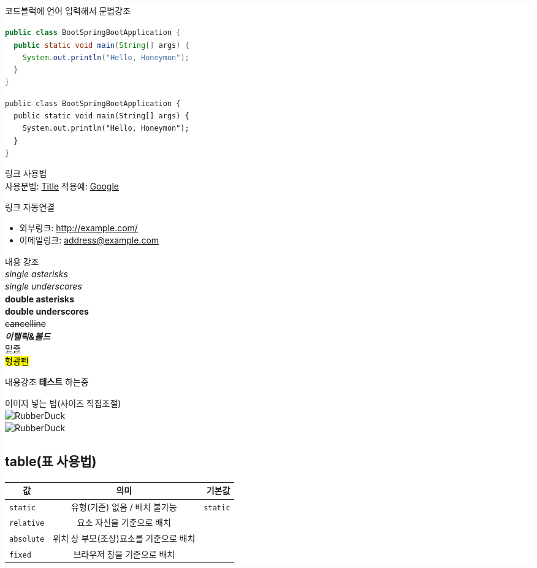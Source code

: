 코드블럭에 언어 입력해서 문법강조
```java
public class BootSpringBootApplication {
  public static void main(String[] args) {
    System.out.println("Hello, Honeymon");
  }
}
```

```
public class BootSpringBootApplication {
  public static void main(String[] args) {
    System.out.println("Hello, Honeymon");
  }
}
```

링크 사용법   
사용문법: [Title](link)
적용예: [Google](https://google.com, "google link")

링크 자동연결
* 외부링크: <http://example.com/>
* 이메일링크: <address@example.com>


내용 강조   
*single asterisks*   
_single underscores_   
**double asterisks**   
__double underscores__   
~~cancelline~~   
**_이탤릭&볼드_**   
<u>밑줄</u>   
<mark>형광펜</mark>

내용강조  __테스트__ 하는중

이미지 넣는 법(사이즈 직접조절)    
<img src="/path/to/img.jpg" width="450px" height="300px" title="px(픽셀) 크기 설정" alt="RubberDuck"></img><br/>
<img src="/path/to/img.jpg" width="40%" height="30%" title="px(픽셀) 크기 설정" alt="RubberDuck"></img>

## table(표 사용법)
| 값 | 의미 | 기본값 |
|---|:---:|---:|
| `static` | 유형(기준) 없음 / 배치 불가능 | `static` |
| `relative` | 요소 자신을 기준으로 배치 |  |
| `absolute` | 위치 상 부모(조상)요소를 기준으로 배치 |  |
| `fixed` | 브라우저 창을 기준으로 배치 |  |

